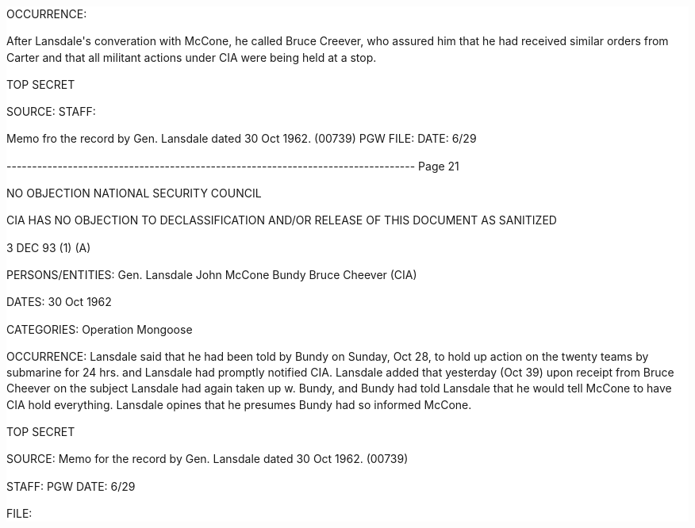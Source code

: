OCCURRENCE:

After Lansdale's converation with McCone, he called Bruce Creever, who assured him that
he had received similar orders from Carter and that all militant actions under CIA were
being held at a stop.

TOP SECRET

SOURCE:
STAFF:

Memo fro the record by Gen. Lansdale dated 30 Oct 1962. (00739)
PGW
FILE:
DATE: 6/29


-------------------------------------------------------------------------------- Page 21

NO OBJECTION
NATIONAL SECURITY COUNCIL

CIA HAS NO OBJECTION TO
DECLASSIFICATION AND/OR
RELEASE OF THIS DOCUMENT
AS SANITIZED

3 DEC 93
(1) (A)

PERSONS/ENTITIES:
Gen. Lansdale
John McCone
Bundy
Bruce Cheever (CIA)

DATES:
30 Oct 1962

CATEGORIES:
Operation Mongoose

OCCURRENCE:
Lansdale said that he had been told by Bundy on Sunday, Oct 28, to hold up action on the twenty teams by submarine for 24 hrs. and Lansdale had promptly notified CIA. Lansdale added that yesterday (Oct 39) upon receipt from Bruce Cheever on the subject Lansdale had again taken up w. Bundy, and Bundy had told Lansdale that he would tell McCone to have CIA hold everything. Lansdale opines that he presumes Bundy had so informed McCone.

TOP SECRET

SOURCE:
Memo for the record by Gen. Lansdale dated 30 Oct 1962. (00739)

STAFF:
PGW
DATE: 6/29

FILE:
